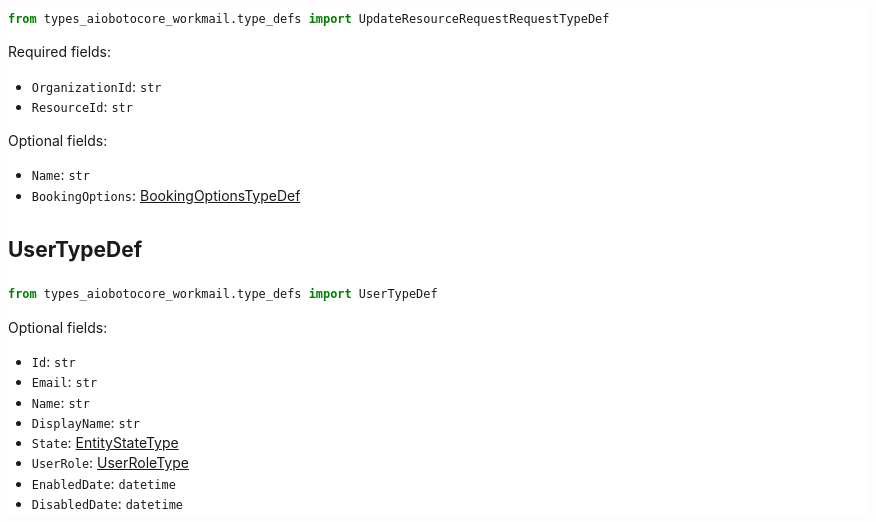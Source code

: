 ```python
from types_aiobotocore_workmail.type_defs import UpdateResourceRequestRequestTypeDef
```

Required fields:

- `OrganizationId`: `str`
- `ResourceId`: `str`

Optional fields:

- `Name`: `str`
- `BookingOptions`:
  [BookingOptionsTypeDef](./type_defs.md#bookingoptionstypedef)

<a id="usertypedef"></a>

## UserTypeDef

```python
from types_aiobotocore_workmail.type_defs import UserTypeDef
```

Optional fields:

- `Id`: `str`
- `Email`: `str`
- `Name`: `str`
- `DisplayName`: `str`
- `State`: [EntityStateType](./literals.md#entitystatetype)
- `UserRole`: [UserRoleType](./literals.md#userroletype)
- `EnabledDate`: `datetime`
- `DisabledDate`: `datetime`
